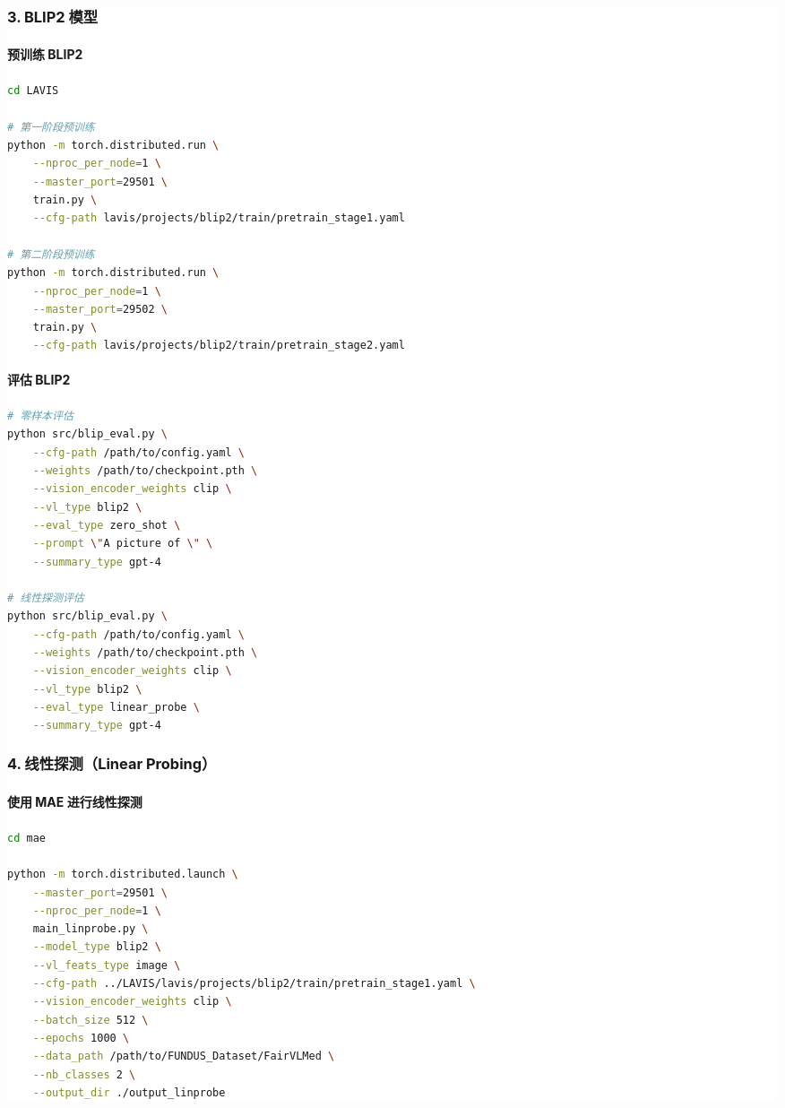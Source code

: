 ### 3. BLIP2 模型

#### 预训练 BLIP2
```bash
cd LAVIS

# 第一阶段预训练
python -m torch.distributed.run \
    --nproc_per_node=1 \
    --master_port=29501 \
    train.py \
    --cfg-path lavis/projects/blip2/train/pretrain_stage1.yaml

# 第二阶段预训练
python -m torch.distributed.run \
    --nproc_per_node=1 \
    --master_port=29502 \
    train.py \
    --cfg-path lavis/projects/blip2/train/pretrain_stage2.yaml
```

#### 评估 BLIP2
```bash
# 零样本评估
python src/blip_eval.py \
    --cfg-path /path/to/config.yaml \
    --weights /path/to/checkpoint.pth \
    --vision_encoder_weights clip \
    --vl_type blip2 \
    --eval_type zero_shot \
    --prompt \"A picture of \" \
    --summary_type gpt-4

# 线性探测评估
python src/blip_eval.py \
    --cfg-path /path/to/config.yaml \
    --weights /path/to/checkpoint.pth \
    --vision_encoder_weights clip \
    --vl_type blip2 \
    --eval_type linear_probe \
    --summary_type gpt-4
```

### 4. 线性探测（Linear Probing）

#### 使用 MAE 进行线性探测
```bash
cd mae

python -m torch.distributed.launch \
    --master_port=29501 \
    --nproc_per_node=1 \
    main_linprobe.py \
    --model_type blip2 \
    --vl_feats_type image \
    --cfg-path ../LAVIS/lavis/projects/blip2/train/pretrain_stage1.yaml \
    --vision_encoder_weights clip \
    --batch_size 512 \
    --epochs 1000 \
    --data_path /path/to/FUNDUS_Dataset/FairVLMed \
    --nb_classes 2 \
    --output_dir ./output_linprobe
```
